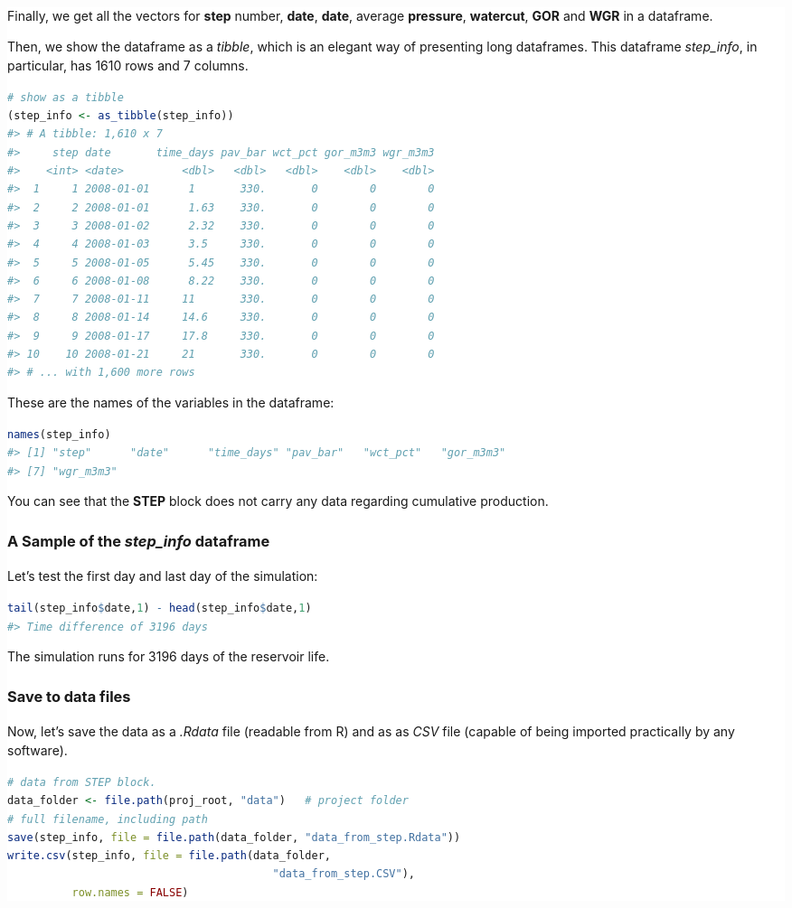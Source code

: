 
Finally, we get all the vectors for **step** number, **date**, **date**,
average **pressure**, **watercut**, **GOR** and **WGR** in a dataframe.

Then, we show the dataframe as a *tibble*, which is an elegant way of
presenting long dataframes. This dataframe *step\_info*, in particular,
has 1610 rows and 7 columns.

``` r
# show as a tibble
(step_info <- as_tibble(step_info))
#> # A tibble: 1,610 x 7
#>     step date       time_days pav_bar wct_pct gor_m3m3 wgr_m3m3
#>    <int> <date>         <dbl>   <dbl>   <dbl>    <dbl>    <dbl>
#>  1     1 2008-01-01      1       330.       0        0        0
#>  2     2 2008-01-01      1.63    330.       0        0        0
#>  3     3 2008-01-02      2.32    330.       0        0        0
#>  4     4 2008-01-03      3.5     330.       0        0        0
#>  5     5 2008-01-05      5.45    330.       0        0        0
#>  6     6 2008-01-08      8.22    330.       0        0        0
#>  7     7 2008-01-11     11       330.       0        0        0
#>  8     8 2008-01-14     14.6     330.       0        0        0
#>  9     9 2008-01-17     17.8     330.       0        0        0
#> 10    10 2008-01-21     21       330.       0        0        0
#> # ... with 1,600 more rows
```

These are the names of the variables in the dataframe:

``` r
names(step_info)
#> [1] "step"      "date"      "time_days" "pav_bar"   "wct_pct"   "gor_m3m3" 
#> [7] "wgr_m3m3"
```

You can see that the **STEP** block does not carry any data regarding
cumulative production.

### A Sample of the *step\_info* dataframe

Let’s test the first day and last day of the simulation:

``` r
tail(step_info$date,1) - head(step_info$date,1)
#> Time difference of 3196 days
```

The simulation runs for 3196 days of the reservoir life.

### Save to data files

Now, let’s save the data as a *.Rdata* file (readable from R) and as as
*CSV* file (capable of being imported practically by any software).

``` r
# data from STEP block.
data_folder <- file.path(proj_root, "data")   # project folder
# full filename, including path
save(step_info, file = file.path(data_folder, "data_from_step.Rdata"))
write.csv(step_info, file = file.path(data_folder, 
                                         "data_from_step.CSV"), 
          row.names = FALSE)
```
